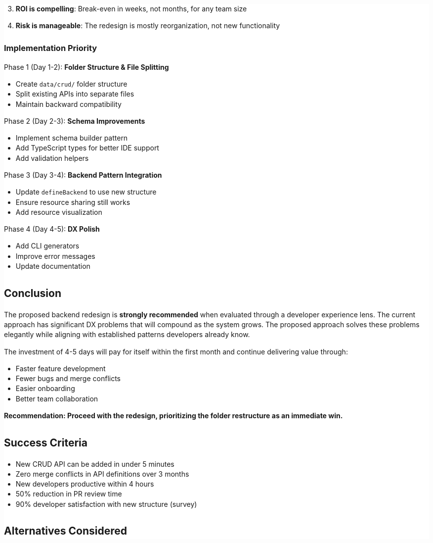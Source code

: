 3. **ROI is compelling**: Break-even in weeks, not months, for any team size

4. **Risk is manageable**: The redesign is mostly reorganization, not new functionality

### Implementation Priority

Phase 1 (Day 1-2): **Folder Structure & File Splitting**
- Create `data/crud/` folder structure
- Split existing APIs into separate files
- Maintain backward compatibility

Phase 2 (Day 2-3): **Schema Improvements**
- Implement schema builder pattern
- Add TypeScript types for better IDE support
- Add validation helpers

Phase 3 (Day 3-4): **Backend Pattern Integration**
- Update `defineBackend` to use new structure
- Ensure resource sharing still works
- Add resource visualization

Phase 4 (Day 4-5): **DX Polish**
- Add CLI generators
- Improve error messages
- Update documentation

## Conclusion

The proposed backend redesign is **strongly recommended** when evaluated through a developer experience lens. The current approach has significant DX problems that will compound as the system grows. The proposed approach solves these problems elegantly while aligning with established patterns developers already know.

The investment of 4-5 days will pay for itself within the first month and continue delivering value through:
- Faster feature development
- Fewer bugs and merge conflicts
- Easier onboarding
- Better team collaboration

**Recommendation: Proceed with the redesign, prioritizing the folder restructure as an immediate win.**

## Success Criteria

- New CRUD API can be added in under 5 minutes
- Zero merge conflicts in API definitions over 3 months
- New developers productive within 4 hours
- 50% reduction in PR review time
- 90% developer satisfaction with new structure (survey)

## Alternatives Considered
